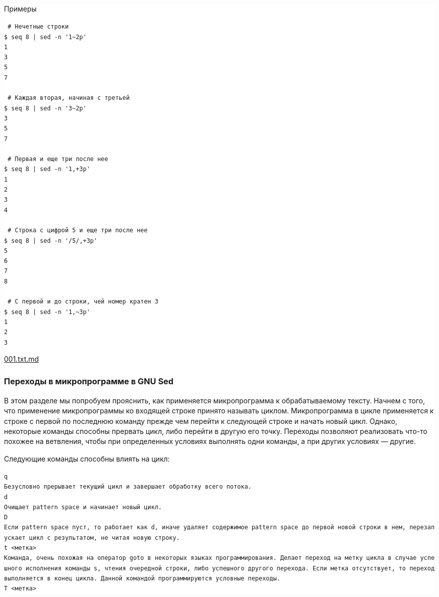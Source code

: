 Примеры

```
 # Нечетные строки
$ seq 8 | sed -n '1~2p'
1
3
5
7

 # Каждая вторая, начиная с третьей
$ seq 8 | sed -n '3~2p'
3
5
7

 # Первая и еще три после нее
$ seq 8 | sed -n '1,+3p'
1
2
3
4

 # Строка с цифрой 5 и еще три после нее
$ seq 8 | sed -n '/5/,+3p'
5
6
7
8

 # С первой и до строки, чей номер кратен 3
$ seq 8 | sed -n '1,~3p'
1
2
3
```

[001.txt.md](_cntx.ins.d/002.d/011.d/004.d/001.txt.md)



 <a id="9e1280c936cf4e329f575d92faba0d6c"></a>
### Переходы в микропрограмме в GNU Sed

В этом разделе мы попробуем прояснить, как применяется микропрограмма к обрабатываемому тексту. Начнем с того, что применение микропрограммы ко входящей строке принято называть циклом. Микропрограмма в цикле применяется к строке с первой по последнюю команду прежде чем перейти к следующей строке и начать новый цикл. Однако, некоторые команды способны прервать цикл, либо перейти в другую его точку. Переходы позволяют реализовать что-то похожее на ветвления, чтобы при определенных условиях выполнять одни команды, а при других условиях — другие.

Следующие команды способны влиять на цикл:

    q
    Безусловно прерывает текущий цикл и завершает обработку всего потока.
    d
    Очищает pattern space и начинает новый цикл.
    D
    Если pattern space пуст, то работает как d, иначе удаляет содержимое pattern space до первой новой строки в нем, перезапускает цикл с результатом, не читая новую строку.
    t <метка>
    Команда, очень похожая на оператор goto в некоторых языках программирования. Делает переход на метку цикла в случае успешного исполнения команды s, чтения очередной строки, либо успешного другого перехода. Если метка отсутствует, то переход выполняется в конец цикла. Данной командой программируются условные переходы.
    T <метка>